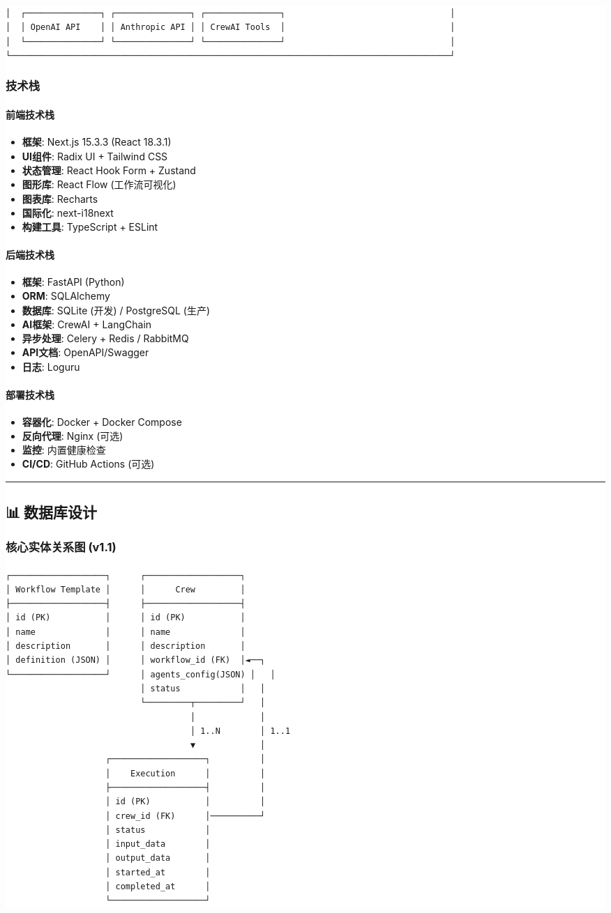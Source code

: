 ```
│  ┌───────────────┐ ┌───────────────┐ ┌───────────────┐                                 │
│  │ OpenAI API    │ │ Anthropic API │ │ CrewAI Tools  │                                 │
│  └───────────────┘ └───────────────┘ └───────────────┘                                 │
└────────────────────────────────────────────────────────────────────────────────────────┘
```

### 技术栈

#### 前端技术栈
- **框架**: Next.js 15.3.3 (React 18.3.1)
- **UI组件**: Radix UI + Tailwind CSS
- **状态管理**: React Hook Form + Zustand
- **图形库**: React Flow (工作流可视化)
- **图表库**: Recharts
- **国际化**: next-i18next
- **构建工具**: TypeScript + ESLint

#### 后端技术栈
- **框架**: FastAPI (Python)
- **ORM**: SQLAlchemy
- **数据库**: SQLite (开发) / PostgreSQL (生产)
- **AI框架**: CrewAI + LangChain
- **异步处理**: Celery + Redis / RabbitMQ
- **API文档**: OpenAPI/Swagger
- **日志**: Loguru

#### 部署技术栈
- **容器化**: Docker + Docker Compose
- **反向代理**: Nginx (可选)
- **监控**: 内置健康检查
- **CI/CD**: GitHub Actions (可选)

---

## 📊 数据库设计

### 核心实体关系图 (v1.1)
```
┌───────────────────┐      ┌───────────────────┐
│ Workflow Template │      │      Crew         │
├───────────────────┤      ├───────────────────┤
│ id (PK)           │      │ id (PK)           │
│ name              │      │ name              │
│ description       │      │ description       │
│ definition (JSON) │      │ workflow_id (FK)  │◄──┐
└───────────────────┘      │ agents_config(JSON) │   │
                           │ status            │   │
                           └─────────┬─────────┘   │
                                     │             │
                                     │ 1..N        │ 1..1
                                     ▼             │
                    ┌───────────────────┐          │
                    │    Execution      │          │
                    ├───────────────────┤          │
                    │ id (PK)           │          │
                    │ crew_id (FK)      │──────────┘
                    │ status            │
                    │ input_data        │
                    │ output_data       │
                    │ started_at        │
                    │ completed_at      │
                    └───────────────────┘
```